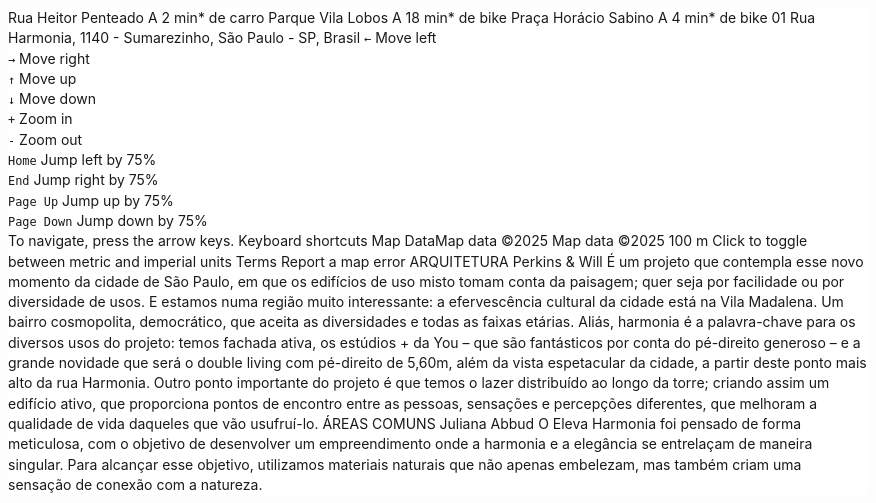 Rua Heitor Penteado
A 2 min* de carro
Parque Vila Lobos
A 18 min* de bike
Praça Horácio Sabino
A 4 min* de bike
01 
Rua Harmonia, 1140 - Sumarezinho, São Paulo - SP, Brasil
`←` Move left  
`→` Move right  
`↑` Move up  
`↓` Move down  
`+` Zoom in  
`-` Zoom out  
`Home` Jump left by 75%  
`End` Jump right by 75%  
`Page Up` Jump up by 75%  
`Page Down` Jump down by 75%  
To navigate, press the arrow keys.
Keyboard shortcuts
Map DataMap data ©2025
Map data ©2025
100 m 
Click to toggle between metric and imperial units
Terms
Report a map error
ARQUITETURA
Perkins & Will
É um projeto que contempla esse novo momento da cidade de São Paulo, em que os edifícios de uso misto tomam conta da paisagem; quer seja por facilidade ou por diversidade de usos. E estamos numa região muito interessante: a efervescência cultural da cidade está na Vila Madalena. Um bairro cosmopolita, democrático, que aceita as diversidades e todas as faixas etárias. Aliás, harmonia é a palavra-chave para os diversos usos do projeto: temos fachada ativa, os estúdios + da You – que são fantásticos por conta do pé-direito generoso – e a grande novidade que será o double living com pé-direito de 5,60m, além da vista espetacular da cidade, a partir deste ponto mais alto da rua Harmonia. Outro ponto importante do projeto é que temos o lazer distribuído ao longo da torre; criando assim um edifício ativo, que proporciona pontos de encontro entre as pessoas, sensações e percepções diferentes, que melhoram a qualidade de vida daqueles que vão usufruí-lo.
ÁREAS COMUNS
Juliana Abbud
O Eleva Harmonia foi pensado de forma meticulosa, com o objetivo de desenvolver um empreendimento onde a harmonia e a elegância se entrelaçam de maneira singular. Para alcançar esse objetivo, utilizamos materiais naturais que não apenas embelezam, mas também criam uma sensação de conexão com a natureza.  
